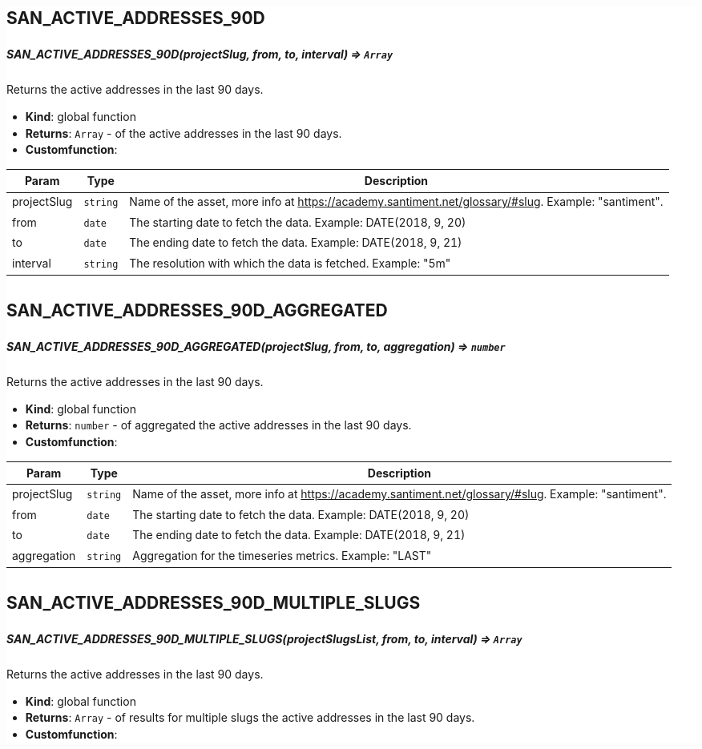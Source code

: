 ## SAN_ACTIVE_ADDRESSES_90D

##### SAN_ACTIVE_ADDRESSES_90D(projectSlug, from, to, interval) ⇒ <code>Array</code>

Returns the active addresses in the last 90 days.

- **Kind**: global function
- **Returns**: <code>Array</code> - of the active addresses in the last 90 days.
- **Customfunction**:

| Param       | Type                | Description                                                                                                                                                                            |
| ----------- | ------------------- | -------------------------------------------------------------------------------------------------------------------------------------------------------------------------------------- |
| projectSlug | <code>string</code> | Name of the asset, more info at https://academy.santiment.net/glossary/#slug. Example: "santiment".                                                                                                                                                                                 |
| from        | <code>date</code>   | The starting date to fetch the data. Example: DATE(2018, 9, 20)                                                                                                                                                                                                                     |
| to          | <code>date</code>   | The ending date to fetch the data. Example: DATE(2018, 9, 21)                                                                                                                                                                                                                       |
| interval    | <code>string</code> | The resolution with which the data is fetched. Example: "5m"                                                                                                                                                                                                                        |

## SAN_ACTIVE_ADDRESSES_90D_AGGREGATED

##### SAN_ACTIVE_ADDRESSES_90D_AGGREGATED(projectSlug, from, to, aggregation) ⇒ <code>number</code>

Returns the active addresses in the last 90 days.

- **Kind**: global function
- **Returns**: <code>number</code> - of aggregated the active addresses in the last 90 days.
- **Customfunction**:

| Param       | Type                | Description                                                                                                                                                                            |
| ----------- | ------------------- | -------------------------------------------------------------------------------------------------------------------------------------------------------------------------------------- |
| projectSlug | <code>string</code> | Name of the asset, more info at https://academy.santiment.net/glossary/#slug. Example: "santiment".                                                                                                                                                                                 |
| from        | <code>date</code>   | The starting date to fetch the data. Example: DATE(2018, 9, 20)                                                                                                                                                                                                                     |
| to          | <code>date</code>   | The ending date to fetch the data. Example: DATE(2018, 9, 21)                                                                                                                                                                                                                       |
| aggregation | <code>string</code> | Aggregation for the timeseries metrics. Example: "LAST"                                                                                                                                                                                                                             |

## SAN_ACTIVE_ADDRESSES_90D_MULTIPLE_SLUGS

##### SAN_ACTIVE_ADDRESSES_90D_MULTIPLE_SLUGS(projectSlugsList, from, to, interval) ⇒ <code>Array</code>

Returns the active addresses in the last 90 days.

- **Kind**: global function
- **Returns**: <code>Array</code> - of results for multiple slugs
the active addresses in the last 90 days.
- **Customfunction**:
